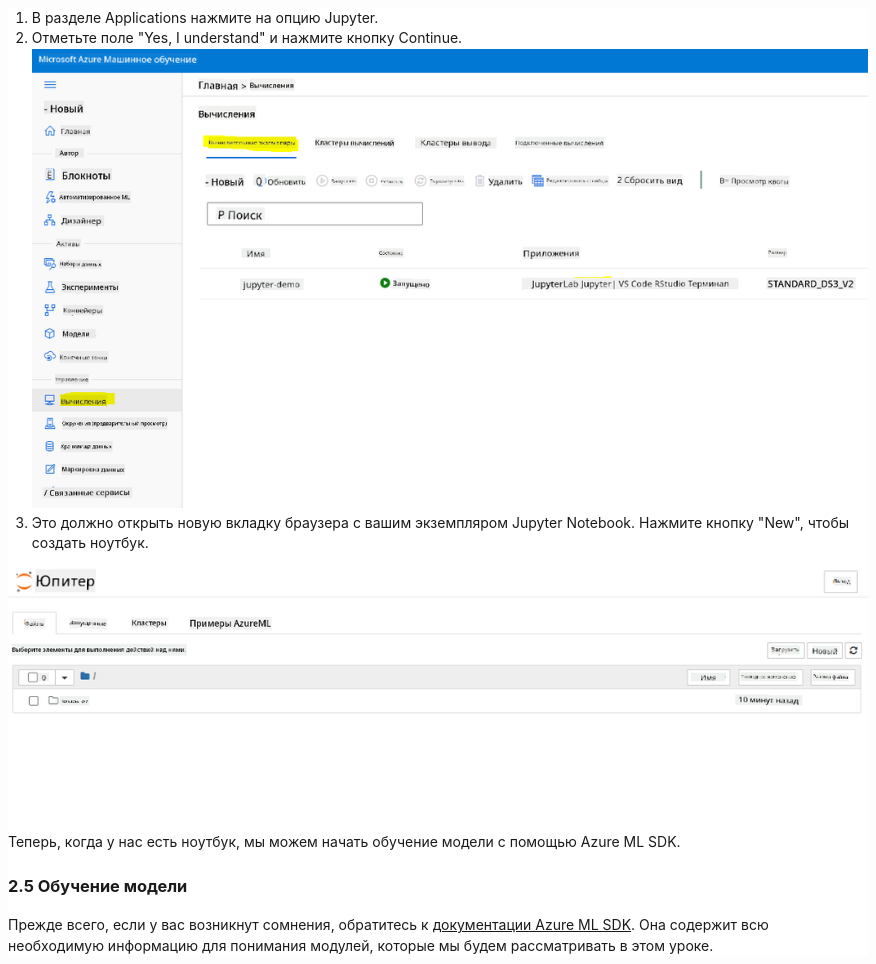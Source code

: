 1. В разделе Applications нажмите на опцию Jupyter. 
2. Отметьте поле "Yes, I understand" и нажмите кнопку Continue.
![notebook-1](../../../../translated_images/notebook-1.12998af7b02c83f536c11b3aeba561be16e0f05e94146600728ec64270ce1105.ru.png)
3. Это должно открыть новую вкладку браузера с вашим экземпляром Jupyter Notebook. Нажмите кнопку "New", чтобы создать ноутбук.

![notebook-2](../../../../translated_images/notebook-2.9a657c037e34f1cf26c0212f5ee9e2da8545b3e107c7682c55114e494167a8aa.ru.png)

Теперь, когда у нас есть ноутбук, мы можем начать обучение модели с помощью Azure ML SDK.

### 2.5 Обучение модели

Прежде всего, если у вас возникнут сомнения, обратитесь к [документации Azure ML SDK](https://docs.microsoft.com/python/api/overview/azure/ml?WT.mc_id=academic-77958-bethanycheum&ocid=AID3041109). Она содержит всю необходимую информацию для понимания модулей, которые мы будем рассматривать в этом уроке.
